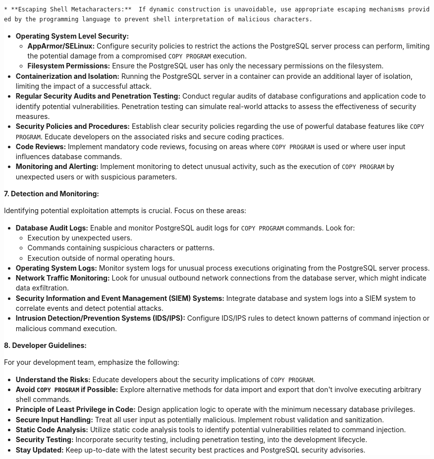     * **Escaping Shell Metacharacters:**  If dynamic construction is unavoidable, use appropriate escaping mechanisms provided by the programming language to prevent shell interpretation of malicious characters.
* **Operating System Level Security:**
    * **AppArmor/SELinux:**  Configure security policies to restrict the actions the PostgreSQL server process can perform, limiting the potential damage from a compromised `COPY PROGRAM` execution.
    * **Filesystem Permissions:**  Ensure the PostgreSQL user has only the necessary permissions on the filesystem.
* **Containerization and Isolation:**  Running the PostgreSQL server in a container can provide an additional layer of isolation, limiting the impact of a successful attack.
* **Regular Security Audits and Penetration Testing:**  Conduct regular audits of database configurations and application code to identify potential vulnerabilities. Penetration testing can simulate real-world attacks to assess the effectiveness of security measures.
* **Security Policies and Procedures:**  Establish clear security policies regarding the use of powerful database features like `COPY PROGRAM`. Educate developers on the associated risks and secure coding practices.
* **Code Reviews:**  Implement mandatory code reviews, focusing on areas where `COPY PROGRAM` is used or where user input influences database commands.
* **Monitoring and Alerting:** Implement monitoring to detect unusual activity, such as the execution of `COPY PROGRAM` by unexpected users or with suspicious parameters.

**7. Detection and Monitoring:**

Identifying potential exploitation attempts is crucial. Focus on these areas:

* **Database Audit Logs:** Enable and monitor PostgreSQL audit logs for `COPY PROGRAM` commands. Look for:
    * Execution by unexpected users.
    * Commands containing suspicious characters or patterns.
    * Execution outside of normal operating hours.
* **Operating System Logs:** Monitor system logs for unusual process executions originating from the PostgreSQL server process.
* **Network Traffic Monitoring:**  Look for unusual outbound network connections from the database server, which might indicate data exfiltration.
* **Security Information and Event Management (SIEM) Systems:** Integrate database and system logs into a SIEM system to correlate events and detect potential attacks.
* **Intrusion Detection/Prevention Systems (IDS/IPS):**  Configure IDS/IPS rules to detect known patterns of command injection or malicious command execution.

**8. Developer Guidelines:**

For your development team, emphasize the following:

* **Understand the Risks:**  Educate developers about the security implications of `COPY PROGRAM`.
* **Avoid `COPY PROGRAM` if Possible:**  Explore alternative methods for data import and export that don't involve executing arbitrary shell commands.
* **Principle of Least Privilege in Code:**  Design application logic to operate with the minimum necessary database privileges.
* **Secure Input Handling:**  Treat all user input as potentially malicious. Implement robust validation and sanitization.
* **Static Code Analysis:**  Utilize static code analysis tools to identify potential vulnerabilities related to command injection.
* **Security Testing:**  Incorporate security testing, including penetration testing, into the development lifecycle.
* **Stay Updated:**  Keep up-to-date with the latest security best practices and PostgreSQL security advisories.
